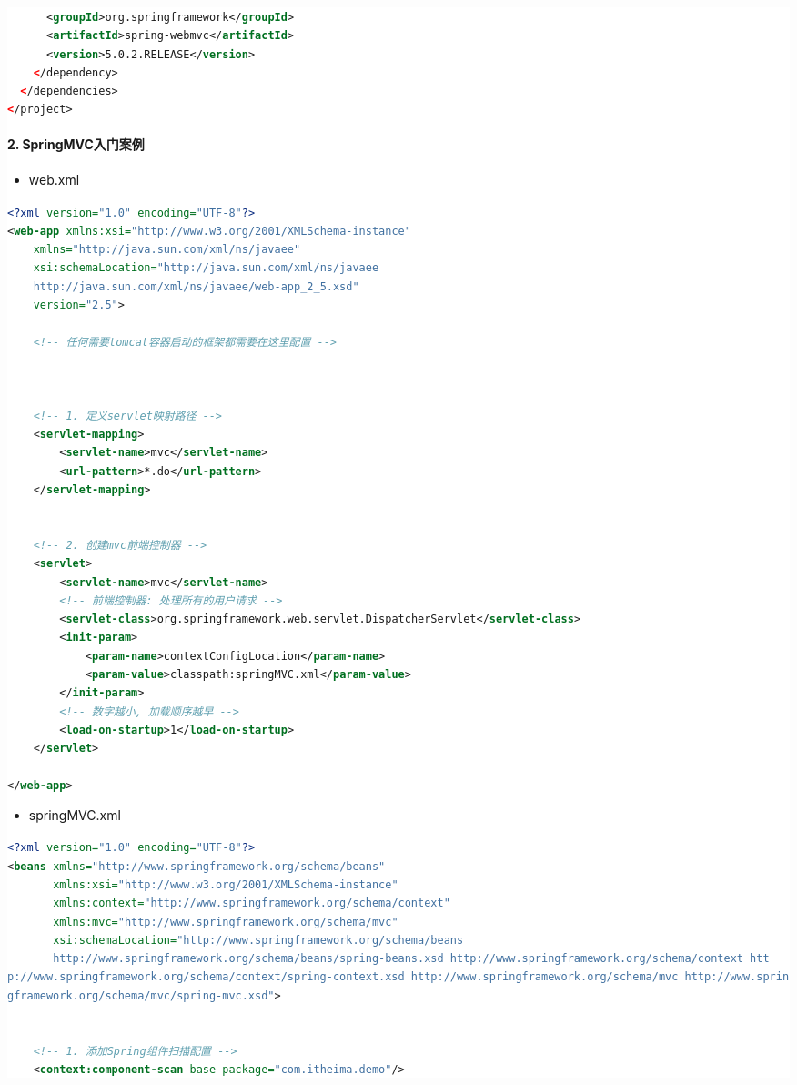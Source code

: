 ```xml
      <groupId>org.springframework</groupId>
      <artifactId>spring-webmvc</artifactId>
      <version>5.0.2.RELEASE</version>
    </dependency>
  </dependencies>
</project>

```



#### 2. SpringMVC入门案例

- web.xml

```xml
<?xml version="1.0" encoding="UTF-8"?>
<web-app xmlns:xsi="http://www.w3.org/2001/XMLSchema-instance"
	xmlns="http://java.sun.com/xml/ns/javaee"
	xsi:schemaLocation="http://java.sun.com/xml/ns/javaee
	http://java.sun.com/xml/ns/javaee/web-app_2_5.xsd"
	version="2.5">

	<!-- 任何需要tomcat容器启动的框架都需要在这里配置 -->



	<!-- 1. 定义servlet映射路径 -->
	<servlet-mapping>
		<servlet-name>mvc</servlet-name>
		<url-pattern>*.do</url-pattern>
	</servlet-mapping>


	<!-- 2. 创建mvc前端控制器 -->
	<servlet>
		<servlet-name>mvc</servlet-name>
		<!-- 前端控制器: 处理所有的用户请求 -->
		<servlet-class>org.springframework.web.servlet.DispatcherServlet</servlet-class>
		<init-param>
			<param-name>contextConfigLocation</param-name>
			<param-value>classpath:springMVC.xml</param-value>
		</init-param>
		<!-- 数字越小, 加载顺序越早 -->
		<load-on-startup>1</load-on-startup>
	</servlet>

</web-app>
```

- springMVC.xml

```xml
<?xml version="1.0" encoding="UTF-8"?>
<beans xmlns="http://www.springframework.org/schema/beans"
       xmlns:xsi="http://www.w3.org/2001/XMLSchema-instance"
       xmlns:context="http://www.springframework.org/schema/context"
       xmlns:mvc="http://www.springframework.org/schema/mvc"
       xsi:schemaLocation="http://www.springframework.org/schema/beans
       http://www.springframework.org/schema/beans/spring-beans.xsd http://www.springframework.org/schema/context http://www.springframework.org/schema/context/spring-context.xsd http://www.springframework.org/schema/mvc http://www.springframework.org/schema/mvc/spring-mvc.xsd">


    <!-- 1. 添加Spring组件扫描配置 -->
    <context:component-scan base-package="com.itheima.demo"/>
```